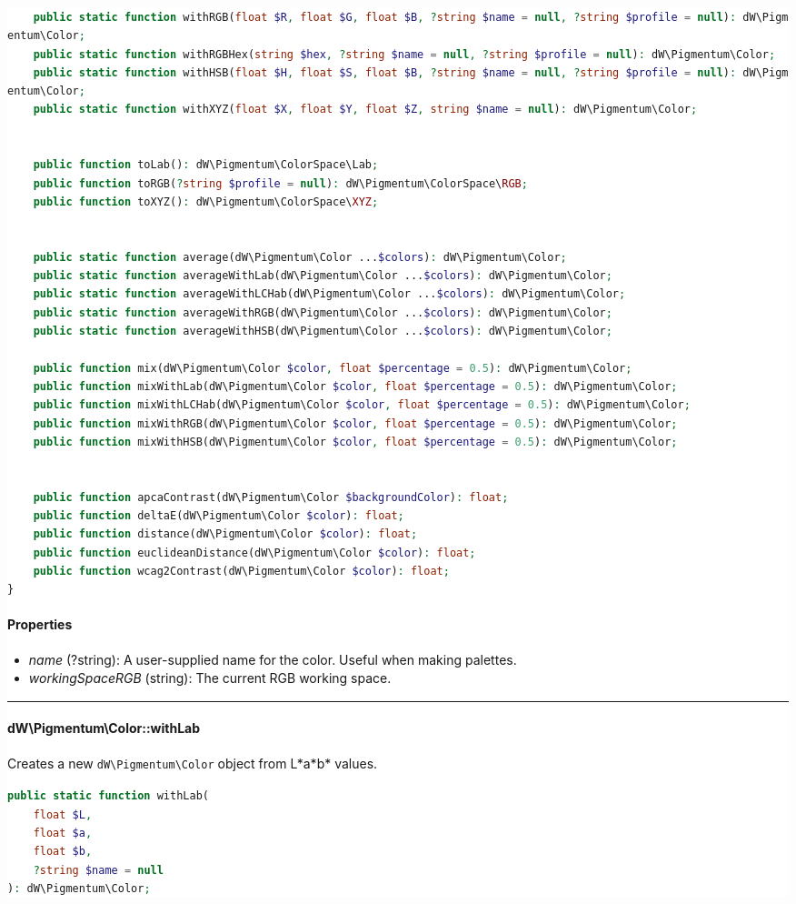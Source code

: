 ```php
    public static function withRGB(float $R, float $G, float $B, ?string $name = null, ?string $profile = null): dW\Pigmentum\Color;
    public static function withRGBHex(string $hex, ?string $name = null, ?string $profile = null): dW\Pigmentum\Color;
    public static function withHSB(float $H, float $S, float $B, ?string $name = null, ?string $profile = null): dW\Pigmentum\Color;
    public static function withXYZ(float $X, float $Y, float $Z, string $name = null): dW\Pigmentum\Color;


    public function toLab(): dW\Pigmentum\ColorSpace\Lab;
    public function toRGB(?string $profile = null): dW\Pigmentum\ColorSpace\RGB;
    public function toXYZ(): dW\Pigmentum\ColorSpace\XYZ;


    public static function average(dW\Pigmentum\Color ...$colors): dW\Pigmentum\Color;
    public static function averageWithLab(dW\Pigmentum\Color ...$colors): dW\Pigmentum\Color;
    public static function averageWithLCHab(dW\Pigmentum\Color ...$colors): dW\Pigmentum\Color;
    public static function averageWithRGB(dW\Pigmentum\Color ...$colors): dW\Pigmentum\Color;
    public static function averageWithHSB(dW\Pigmentum\Color ...$colors): dW\Pigmentum\Color;

    public function mix(dW\Pigmentum\Color $color, float $percentage = 0.5): dW\Pigmentum\Color;
    public function mixWithLab(dW\Pigmentum\Color $color, float $percentage = 0.5): dW\Pigmentum\Color;
    public function mixWithLCHab(dW\Pigmentum\Color $color, float $percentage = 0.5): dW\Pigmentum\Color;
    public function mixWithRGB(dW\Pigmentum\Color $color, float $percentage = 0.5): dW\Pigmentum\Color;
    public function mixWithHSB(dW\Pigmentum\Color $color, float $percentage = 0.5): dW\Pigmentum\Color;


    public function apcaContrast(dW\Pigmentum\Color $backgroundColor): float;
    public function deltaE(dW\Pigmentum\Color $color): float;
    public function distance(dW\Pigmentum\Color $color): float;
    public function euclideanDistance(dW\Pigmentum\Color $color): float;
    public function wcag2Contrast(dW\Pigmentum\Color $color): float;
}
```

#### Properties ####

* *name* (?string): A user-supplied name for the color. Useful when making palettes.
* *workingSpaceRGB* (string): The current RGB working space.

---

#### dW\Pigmentum\Color::withLab ####

Creates a new `dW\Pigmentum\Color` object from L\*a\*b* values.

```php
public static function withLab(
    float $L,
    float $a,
    float $b,
    ?string $name = null
): dW\Pigmentum\Color;
```

